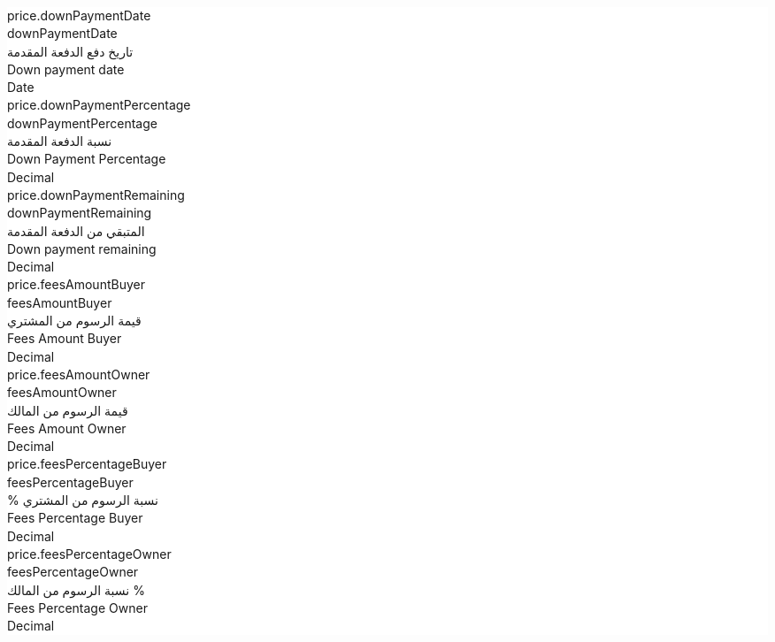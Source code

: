 </div>

<div class="row searchable" id="price.downPaymentDate">
<div class="cell" data-label="Property">price.downPaymentDate</div>
<div class="cell" data-label="Column">downPaymentDate</div>
<div class="cell" data-label="Arabic">تاريخ دفع الدفعة المقدمة</div>
<div class="cell" data-label="English">Down payment date</div>
<div class="cell" data-label="Type">Date</div>

</div>

<div class="row searchable" id="price.downPaymentPercentage">
<div class="cell" data-label="Property">price.downPaymentPercentage</div>
<div class="cell" data-label="Column">downPaymentPercentage</div>
<div class="cell" data-label="Arabic">نسبة الدفعة المقدمة</div>
<div class="cell" data-label="English">Down Payment Percentage</div>
<div class="cell" data-label="Type">Decimal</div>

</div>

<div class="row searchable" id="price.downPaymentRemaining">
<div class="cell" data-label="Property">price.downPaymentRemaining</div>
<div class="cell" data-label="Column">downPaymentRemaining</div>
<div class="cell" data-label="Arabic">المتبقي من الدفعة المقدمة</div>
<div class="cell" data-label="English">Down payment remaining</div>
<div class="cell" data-label="Type">Decimal</div>

</div>

<div class="row searchable" id="price.feesAmountBuyer">
<div class="cell" data-label="Property">price.feesAmountBuyer</div>
<div class="cell" data-label="Column">feesAmountBuyer</div>
<div class="cell" data-label="Arabic">قيمة الرسوم من المشتري</div>
<div class="cell" data-label="English">Fees Amount Buyer</div>
<div class="cell" data-label="Type">Decimal</div>

</div>

<div class="row searchable" id="price.feesAmountOwner">
<div class="cell" data-label="Property">price.feesAmountOwner</div>
<div class="cell" data-label="Column">feesAmountOwner</div>
<div class="cell" data-label="Arabic">قيمة الرسوم من المالك</div>
<div class="cell" data-label="English">Fees Amount Owner</div>
<div class="cell" data-label="Type">Decimal</div>

</div>

<div class="row searchable" id="price.feesPercentageBuyer">
<div class="cell" data-label="Property">price.feesPercentageBuyer</div>
<div class="cell" data-label="Column">feesPercentageBuyer</div>
<div class="cell" data-label="Arabic">% نسبة الرسوم من المشتري</div>
<div class="cell" data-label="English">Fees Percentage Buyer</div>
<div class="cell" data-label="Type">Decimal</div>

</div>

<div class="row searchable" id="price.feesPercentageOwner">
<div class="cell" data-label="Property">price.feesPercentageOwner</div>
<div class="cell" data-label="Column">feesPercentageOwner</div>
<div class="cell" data-label="Arabic">نسبة الرسوم من المالك %</div>
<div class="cell" data-label="English">Fees Percentage Owner</div>
<div class="cell" data-label="Type">Decimal</div>
